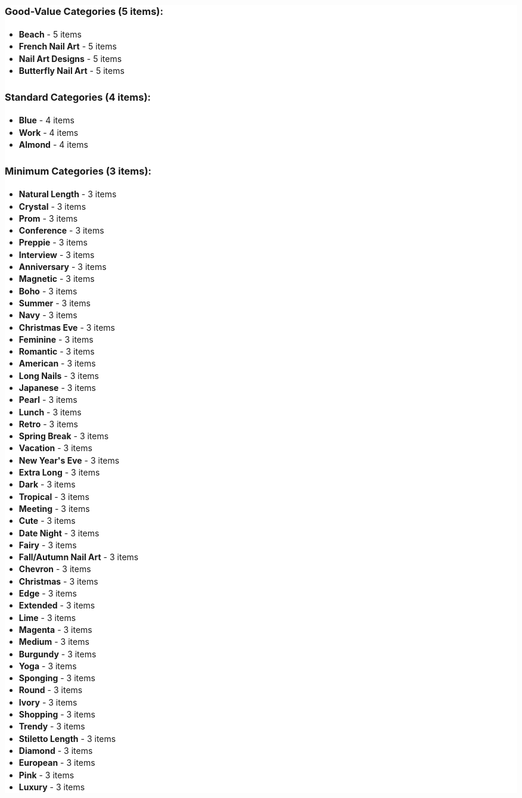 ### **Good-Value Categories (5 items):**
- **Beach** - 5 items
- **French Nail Art** - 5 items
- **Nail Art Designs** - 5 items
- **Butterfly Nail Art** - 5 items

### **Standard Categories (4 items):**
- **Blue** - 4 items
- **Work** - 4 items
- **Almond** - 4 items

### **Minimum Categories (3 items):**
- **Natural Length** - 3 items
- **Crystal** - 3 items
- **Prom** - 3 items
- **Conference** - 3 items
- **Preppie** - 3 items
- **Interview** - 3 items
- **Anniversary** - 3 items
- **Magnetic** - 3 items
- **Boho** - 3 items
- **Summer** - 3 items
- **Navy** - 3 items
- **Christmas Eve** - 3 items
- **Feminine** - 3 items
- **Romantic** - 3 items
- **American** - 3 items
- **Long Nails** - 3 items
- **Japanese** - 3 items
- **Pearl** - 3 items
- **Lunch** - 3 items
- **Retro** - 3 items
- **Spring Break** - 3 items
- **Vacation** - 3 items
- **New Year's Eve** - 3 items
- **Extra Long** - 3 items
- **Dark** - 3 items
- **Tropical** - 3 items
- **Meeting** - 3 items
- **Cute** - 3 items
- **Date Night** - 3 items
- **Fairy** - 3 items
- **Fall/Autumn Nail Art** - 3 items
- **Chevron** - 3 items
- **Christmas** - 3 items
- **Edge** - 3 items
- **Extended** - 3 items
- **Lime** - 3 items
- **Magenta** - 3 items
- **Medium** - 3 items
- **Burgundy** - 3 items
- **Yoga** - 3 items
- **Sponging** - 3 items
- **Round** - 3 items
- **Ivory** - 3 items
- **Shopping** - 3 items
- **Trendy** - 3 items
- **Stiletto Length** - 3 items
- **Diamond** - 3 items
- **European** - 3 items
- **Pink** - 3 items
- **Luxury** - 3 items